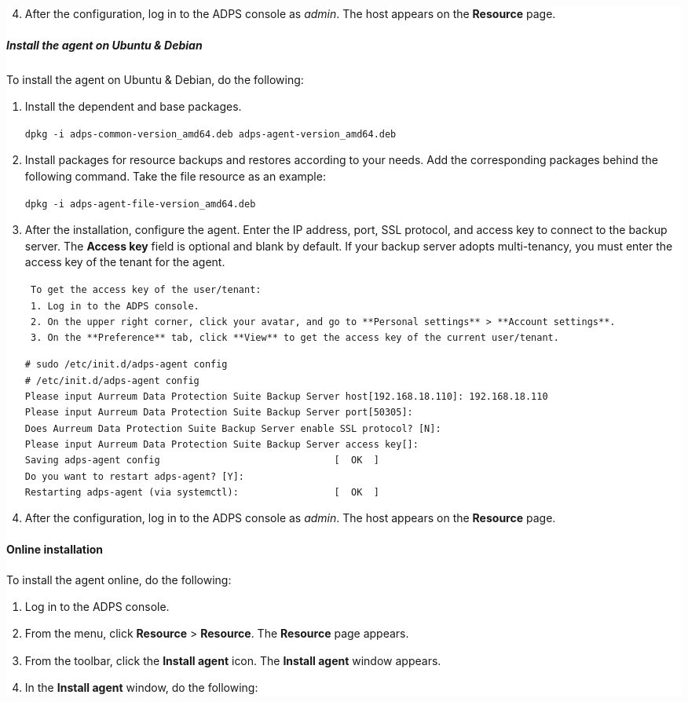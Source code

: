 4. After the configuration, log in to the ADPS console as *admin*. The host appears on the **Resource** page.

##### Install the agent on Ubuntu & Debian

To install the agent on Ubuntu & Debian, do the following:

1. Install the dependent and base packages.

   ```{code-block} python
   dpkg -i adps-common-version_amd64.deb adps-agent-version_amd64.deb
   ```

2. Install packages for resource backups and restores according to your needs. Add the corresponding packages behind the following command. Take the file resource as an example:

   ```{code-block} python
   dpkg -i adps-agent-file-version_amd64.deb
   ```

3. After the installation, configure the agent. Enter the IP address, port, SSL protocol, and access key to connect to the backup server. The **Access key** field is optional and blank by default. If your backup server adopts multi-tenancy, you must enter the access key of the tenant for the agent.

   ```{note}
	To get the access key of the user/tenant:
	1. Log in to the ADPS console.
	2. On the upper right corner, click your avatar, and go to **Personal settings** > **Account settings**.
	3. On the **Preference** tab, click **View** to get the access key of the current user/tenant.
	```

   ```{code-block} python
   # sudo /etc/init.d/adps-agent config
   # /etc/init.d/adps-agent config
   Please input Aurreum Data Protection Suite Backup Server host[192.168.18.110]: 192.168.18.110
   Please input Aurreum Data Protection Suite Backup Server port[50305]:
   Does Aurreum Data Protection Suite Backup Server enable SSL protocol? [N]:
   Please input Aurreum Data Protection Suite Backup Server access key[]:
   Saving adps-agent config                               [  OK  ]
   Do you want to restart adps-agent? [Y]:
   Restarting adps-agent (via systemctl):                 [  OK  ]
   ```

4. After the configuration, log in to the ADPS console as *admin*. The host appears on the **Resource** page.

#### Online installation

To install the agent online, do the following:

1. Log in to the ADPS console.

2. From the menu, click **Resource** > **Resource**. The **Resource** page appears.

3. From the toolbar, click the **Install agent** icon. The **Install agent** window appears.

4. In the **Install agent** window, do the following:
